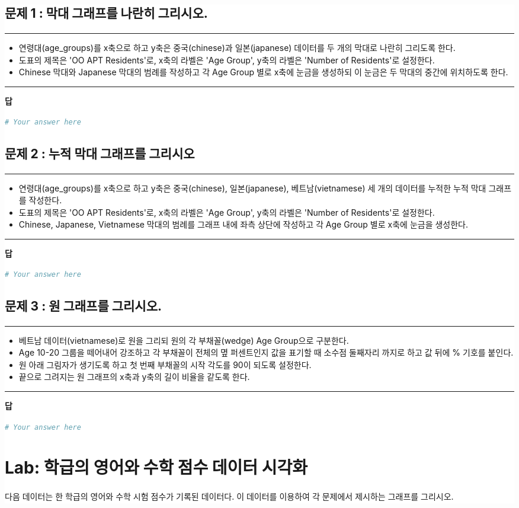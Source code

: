 ## 문제 1 : 막대 그래프를 나란히 그리시오.

---

- 연령대(age_groups)를 x축으로 하고 y축은 중국(chinese)과 일본(japanese) 데이터를 두 개의 막대로 나란히 그리도록 한다.
- 도표의 제목은 'OO APT Residents'로, x축의 라벨은 'Age Group', y축의 라벨은 'Number of Residents'로 설정한다. 
- Chinese 막대와 Japanese 막대의 범례를 작성하고 각 Age Group 별로 x축에 눈금을 생성하되 이 눈금은 두 막대의 중간에 위치하도록 한다.

---

**답**


```python
# Your answer here
```

## 문제 2 : 누적 막대 그래프를 그리시오

---

- 연령대(age_groups)를 x축으로 하고 y축은 중국(chinese), 일본(japanese), 베트남(vietnamese) 세 개의 데이터를 누적한 누적 막대 그래프를 작성한다.
- 도표의 제목은 'OO APT Residents'로, x축의 라벨은 'Age Group', y축의 라벨은 'Number of Residents'로 설정한다. 
- Chinese, Japanese, Vietnamese 막대의 범례를 그래프 내에 좌측 상단에 작성하고 각 Age Group 별로 x축에 눈금을 생성한다.

---

**답**


```python
# Your answer here
```

## 문제 3 : 원 그래프를 그리시오.

---

- 베트남 데이터(vietnamese)로 원을 그리되 원의 각 부채꼴(wedge) Age Group으로 구분한다. 
- Age 10-20 그룹을 떼어내어  강조하고 각 부채꼴이 전체의 몊 퍼센트인지 값을 표기할 때 소수점 둘째자리 까지로 하고 값 뒤에 % 기호를 붙인다.
- 원 아래 그림자가 생기도록 하고 첫 번째 부채꼴의 시작 각도를 90이 되도록 설정한다.
- 끝으로 그려지는 원 그래프의 x축과 y축의 길이 비율을 같도록 한다.

---

**답**


```python
# Your answer here
```

# Lab: 학급의 영어와 수학 점수 데이터 시각화

다음 데이터는 한 학급의 영어와 수학 시험 점수가 기록된 데이터다. 이 데이터를 이용하여 각 문제에서 제시하는 그래프를 그리시오.
